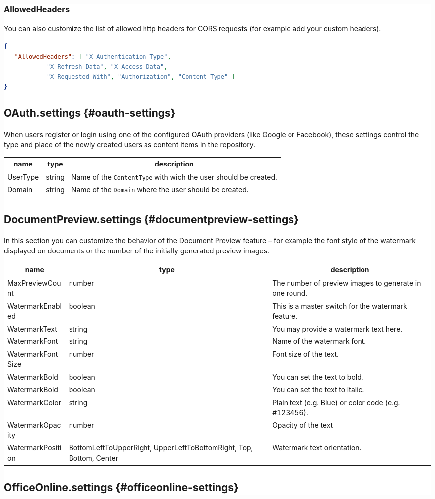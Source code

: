 ### AllowedHeaders

You can also customize the list of allowed http headers for CORS requests (for example add your custom headers).

```json
{
   "AllowedHeaders": [ "X-Authentication-Type",
            "X-Refresh-Data", "X-Access-Data",
            "X-Requested-With", "Authorization", "Content-Type" ]
}
```

## OAuth.settings {#oauth-settings}

When users register or login using one of the configured OAuth providers (like Google or Facebook), these settings control the type and place of the newly created users as content items in the repository.

| name | type | description |
| ---- | ---- | ----------- |
| UserType | string | Name of the ```ContentType``` with wich the user should be created. |
| Domain   | string | Name of the ```Domain``` where the user should be created. |

## DocumentPreview.settings {#documentpreview-settings}

In this section you can customize the behavior of the Document Preview feature – for example the font style of the watermark displayed on documents or the number of the initially generated preview images.

| name | type | description |
| ---- | ---- | ----------- |
| MaxPreviewCount | number | The number of preview images to generate in one round. |
| WatermarkEnabled | boolean | This is a master switch for the watermark feature. |
| WatermarkText | string | You may provide a watermark text here. |
| WatermarkFont | string | Name of the watermark font. |
| WatermarkFontSize | number | Font size of the text. |
| WatermarkBold | boolean | You can set the text to bold. |
| WatermarkBold | boolean | You can set the text to italic.  |
| WatermarkColor | string | Plain text (e.g. Blue) or color code (e.g. #123456). |
| WatermarkOpacity | number | Opacity of the text |
| WatermarkPosition | BottomLeftToUpperRight, UpperLeftToBottomRight, Top, Bottom, Center | Watermark text orientation. |

## OfficeOnline.settings {#officeonline-settings}

